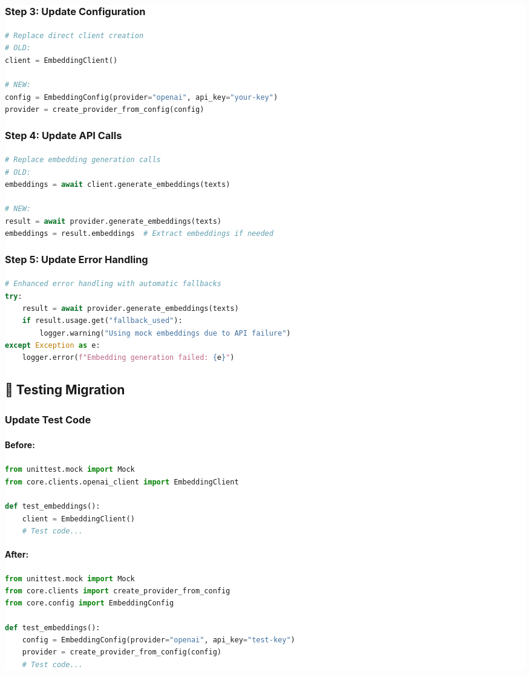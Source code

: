 ### **Step 3: Update Configuration**
```python
# Replace direct client creation
# OLD:
client = EmbeddingClient()

# NEW:
config = EmbeddingConfig(provider="openai", api_key="your-key")
provider = create_provider_from_config(config)
```

### **Step 4: Update API Calls**
```python
# Replace embedding generation calls
# OLD:
embeddings = await client.generate_embeddings(texts)

# NEW:
result = await provider.generate_embeddings(texts)
embeddings = result.embeddings  # Extract embeddings if needed
```

### **Step 5: Update Error Handling**
```python
# Enhanced error handling with automatic fallbacks
try:
    result = await provider.generate_embeddings(texts)
    if result.usage.get("fallback_used"):
        logger.warning("Using mock embeddings due to API failure")
except Exception as e:
    logger.error(f"Embedding generation failed: {e}")
```

## 🧪 **Testing Migration**

### **Update Test Code**

#### **Before**:
```python
from unittest.mock import Mock
from core.clients.openai_client import EmbeddingClient

def test_embeddings():
    client = EmbeddingClient()
    # Test code...
```

#### **After**:
```python
from unittest.mock import Mock
from core.clients import create_provider_from_config
from core.config import EmbeddingConfig

def test_embeddings():
    config = EmbeddingConfig(provider="openai", api_key="test-key")
    provider = create_provider_from_config(config)
    # Test code...
```

